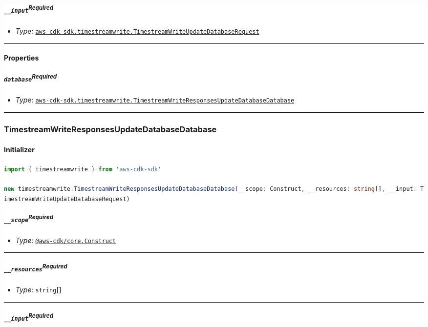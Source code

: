 ##### `__input`<sup>Required</sup> <a name="aws-cdk-sdk.timestreamwrite.TimestreamWriteResponsesUpdateDatabase.parameter.__input"></a>

- *Type:* [`aws-cdk-sdk.timestreamwrite.TimestreamWriteUpdateDatabaseRequest`](#aws-cdk-sdk.timestreamwrite.TimestreamWriteUpdateDatabaseRequest)

---



#### Properties <a name="Properties"></a>

##### `database`<sup>Required</sup> <a name="aws-cdk-sdk.timestreamwrite.TimestreamWriteResponsesUpdateDatabase.property.database"></a>

- *Type:* [`aws-cdk-sdk.timestreamwrite.TimestreamWriteResponsesUpdateDatabaseDatabase`](#aws-cdk-sdk.timestreamwrite.TimestreamWriteResponsesUpdateDatabaseDatabase)

---


### TimestreamWriteResponsesUpdateDatabaseDatabase <a name="aws-cdk-sdk.timestreamwrite.TimestreamWriteResponsesUpdateDatabaseDatabase"></a>

#### Initializer <a name="aws-cdk-sdk.timestreamwrite.TimestreamWriteResponsesUpdateDatabaseDatabase.Initializer"></a>

```typescript
import { timestreamwrite } from 'aws-cdk-sdk'

new timestreamwrite.TimestreamWriteResponsesUpdateDatabaseDatabase(__scope: Construct, __resources: string[], __input: TimestreamWriteUpdateDatabaseRequest)
```

##### `__scope`<sup>Required</sup> <a name="aws-cdk-sdk.timestreamwrite.TimestreamWriteResponsesUpdateDatabaseDatabase.parameter.__scope"></a>

- *Type:* [`@aws-cdk/core.Construct`](#@aws-cdk/core.Construct)

---

##### `__resources`<sup>Required</sup> <a name="aws-cdk-sdk.timestreamwrite.TimestreamWriteResponsesUpdateDatabaseDatabase.parameter.__resources"></a>

- *Type:* `string`[]

---

##### `__input`<sup>Required</sup> <a name="aws-cdk-sdk.timestreamwrite.TimestreamWriteResponsesUpdateDatabaseDatabase.parameter.__input"></a>
